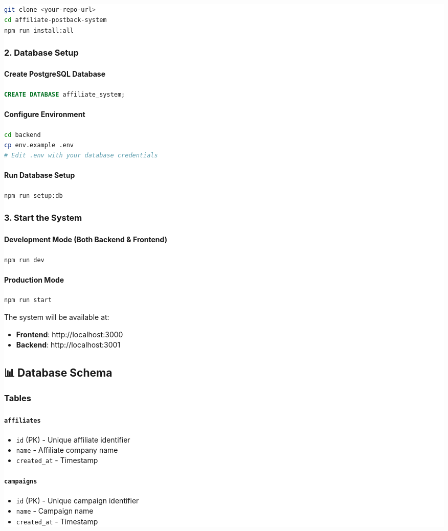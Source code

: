 ```bash
git clone <your-repo-url>
cd affiliate-postback-system
npm run install:all
```

### 2. Database Setup

#### Create PostgreSQL Database
```sql
CREATE DATABASE affiliate_system;
```

#### Configure Environment
```bash
cd backend
cp env.example .env
# Edit .env with your database credentials
```

#### Run Database Setup
```bash
npm run setup:db
```

### 3. Start the System

#### Development Mode (Both Backend & Frontend)
```bash
npm run dev
```

#### Production Mode
```bash
npm run start
```

The system will be available at:
- **Frontend**: http://localhost:3000
- **Backend**: http://localhost:3001

## 📊 Database Schema

### Tables

#### `affiliates`
- `id` (PK) - Unique affiliate identifier
- `name` - Affiliate company name
- `created_at` - Timestamp

#### `campaigns`
- `id` (PK) - Unique campaign identifier
- `name` - Campaign name
- `created_at` - Timestamp
